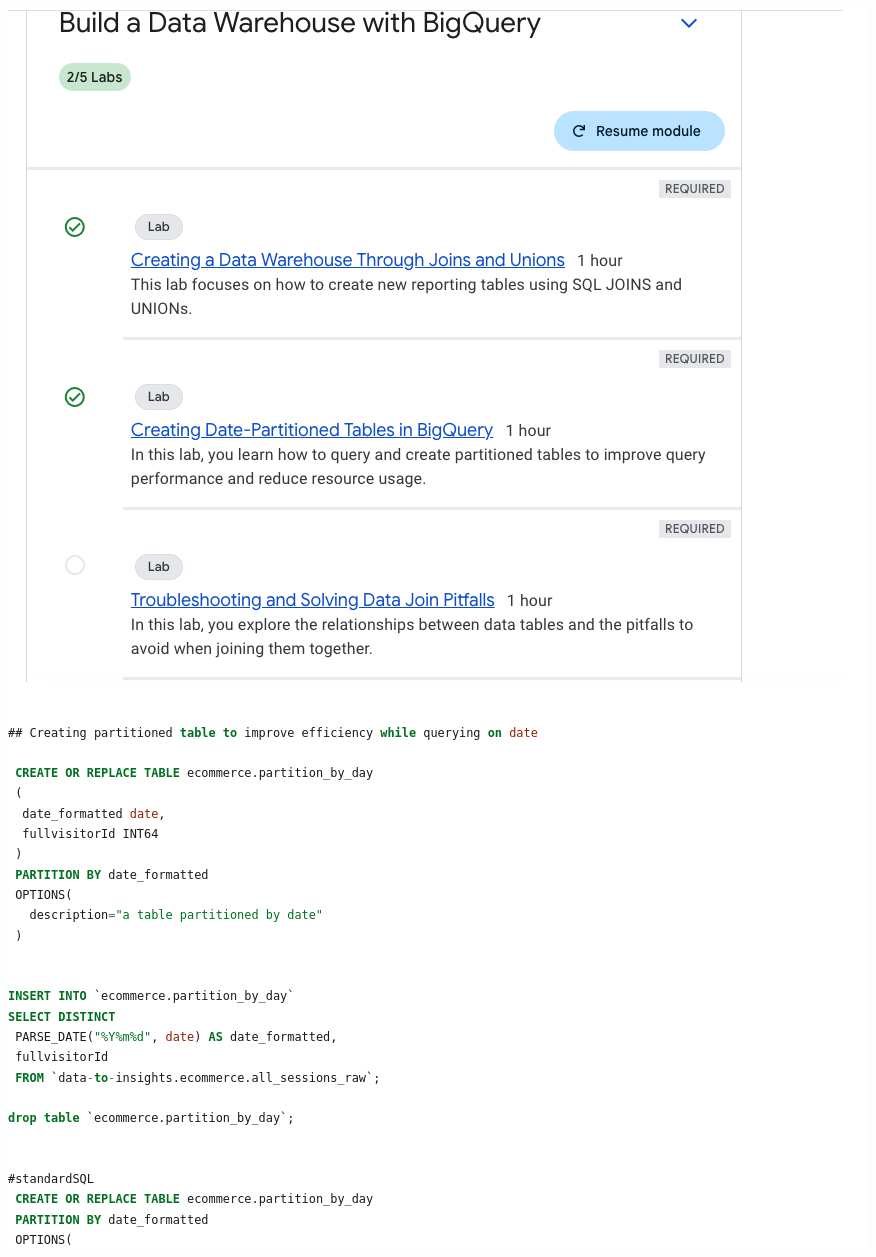 ![big_query_module2](big_query_module2.png)

```sql

## Creating partitioned table to improve efficiency while querying on date

 CREATE OR REPLACE TABLE ecommerce.partition_by_day
 (
  date_formatted date,
  fullvisitorId INT64
 )
 PARTITION BY date_formatted
 OPTIONS(
   description="a table partitioned by date"
 ) 


INSERT INTO `ecommerce.partition_by_day`
SELECT DISTINCT
 PARSE_DATE("%Y%m%d", date) AS date_formatted,
 fullvisitorId
 FROM `data-to-insights.ecommerce.all_sessions_raw`;

drop table `ecommerce.partition_by_day`;


#standardSQL
 CREATE OR REPLACE TABLE ecommerce.partition_by_day
 PARTITION BY date_formatted
 OPTIONS(
```
